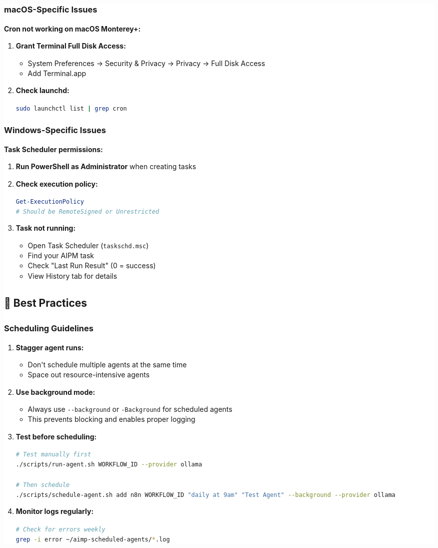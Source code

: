 ### macOS-Specific Issues

**Cron not working on macOS Monterey+:**

1. **Grant Terminal Full Disk Access:**
   - System Preferences → Security & Privacy → Privacy → Full Disk Access
   - Add Terminal.app

2. **Check launchd:**
   ```bash
   sudo launchctl list | grep cron
   ```

### Windows-Specific Issues

**Task Scheduler permissions:**

1. **Run PowerShell as Administrator** when creating tasks
2. **Check execution policy:**
   ```powershell
   Get-ExecutionPolicy
   # Should be RemoteSigned or Unrestricted
   ```

3. **Task not running:**
   - Open Task Scheduler (`taskschd.msc`)
   - Find your AIPM task
   - Check "Last Run Result" (0 = success)
   - View History tab for details

## 🎯 Best Practices

### Scheduling Guidelines

1. **Stagger agent runs:**
   - Don't schedule multiple agents at the same time
   - Space out resource-intensive agents

2. **Use background mode:**
   - Always use `--background` or `-Background` for scheduled agents
   - This prevents blocking and enables proper logging

3. **Test before scheduling:**
   ```bash
   # Test manually first
   ./scripts/run-agent.sh WORKFLOW_ID --provider ollama
   
   # Then schedule
   ./scripts/schedule-agent.sh add n8n WORKFLOW_ID "daily at 9am" "Test Agent" --background --provider ollama
   ```

4. **Monitor logs regularly:**
   ```bash
   # Check for errors weekly
   grep -i error ~/aimp-scheduled-agents/*.log
   ```
